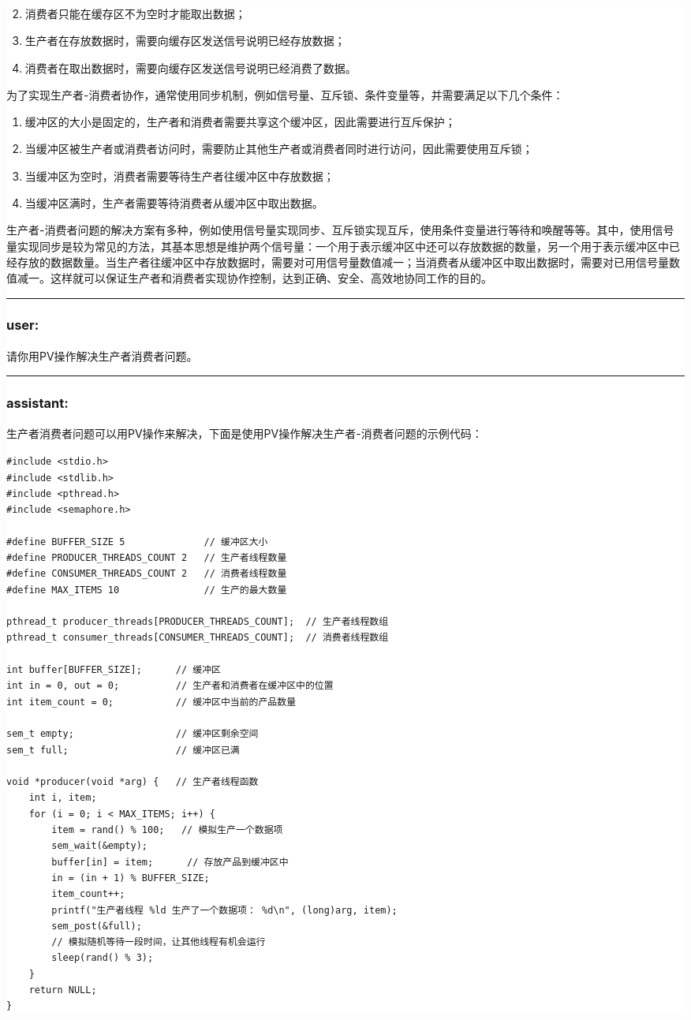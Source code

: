 2. 消费者只能在缓存区不为空时才能取出数据；

3. 生产者在存放数据时，需要向缓存区发送信号说明已经存放数据；

4. 消费者在取出数据时，需要向缓存区发送信号说明已经消费了数据。

为了实现生产者-消费者协作，通常使用同步机制，例如信号量、互斥锁、条件变量等，并需要满足以下几个条件：

1. 缓冲区的大小是固定的，生产者和消费者需要共享这个缓冲区，因此需要进行互斥保护；

2. 当缓冲区被生产者或消费者访问时，需要防止其他生产者或消费者同时进行访问，因此需要使用互斥锁；

3. 当缓冲区为空时，消费者需要等待生产者往缓冲区中存放数据；

4. 当缓冲区满时，生产者需要等待消费者从缓冲区中取出数据。

生产者-消费者问题的解决方案有多种，例如使用信号量实现同步、互斥锁实现互斥，使用条件变量进行等待和唤醒等等。其中，使用信号量实现同步是较为常见的方法，其基本思想是维护两个信号量：一个用于表示缓冲区中还可以存放数据的数量，另一个用于表示缓冲区中已经存放的数据数量。当生产者往缓冲区中存放数据时，需要对可用信号量数值减一；当消费者从缓冲区中取出数据时，需要对已用信号量数值减一。这样就可以保证生产者和消费者实现协作控制，达到正确、安全、高效地协同工作的目的。

---

### **user**:

请你用PV操作解决生产者消费者问题。

---

### **assistant**:

生产者消费者问题可以用PV操作来解决，下面是使用PV操作解决生产者-消费者问题的示例代码：

```
#include <stdio.h>
#include <stdlib.h>
#include <pthread.h>
#include <semaphore.h>

#define BUFFER_SIZE 5              // 缓冲区大小
#define PRODUCER_THREADS_COUNT 2   // 生产者线程数量
#define CONSUMER_THREADS_COUNT 2   // 消费者线程数量
#define MAX_ITEMS 10               // 生产的最大数量

pthread_t producer_threads[PRODUCER_THREADS_COUNT];  // 生产者线程数组
pthread_t consumer_threads[CONSUMER_THREADS_COUNT];  // 消费者线程数组

int buffer[BUFFER_SIZE];      // 缓冲区
int in = 0, out = 0;          // 生产者和消费者在缓冲区中的位置
int item_count = 0;           // 缓冲区中当前的产品数量

sem_t empty;                  // 缓冲区剩余空间
sem_t full;                   // 缓冲区已满

void *producer(void *arg) {   // 生产者线程函数
    int i, item;
    for (i = 0; i < MAX_ITEMS; i++) {
        item = rand() % 100;   // 模拟生产一个数据项
        sem_wait(&empty);
        buffer[in] = item;      // 存放产品到缓冲区中
        in = (in + 1) % BUFFER_SIZE;
        item_count++;
        printf("生产者线程 %ld 生产了一个数据项： %d\n", (long)arg, item);
        sem_post(&full);
        // 模拟随机等待一段时间，让其他线程有机会运行
        sleep(rand() % 3);
    }
    return NULL;
}

```